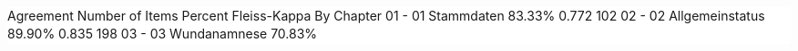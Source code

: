 <th colspan="4" class="gt_heading gt_subtitle gt_font_normal gt_bottom_border" style>
</th>
</tr>
</thead>
<thead class="gt_col_headings">
<tr>
<th class="gt_col_heading gt_columns_bottom_border gt_left" rowspan="2" colspan="1">
</th>
<th class="gt_center gt_columns_top_border gt_column_spanner_outer" rowspan="1" colspan="2">
<span class="gt_column_spanner">Agreement</span>
</th>
<th class="gt_col_heading gt_center gt_columns_bottom_border" rowspan="2" colspan="1">
Number of Items
</th>
</tr>
<tr>
<th class="gt_col_heading gt_columns_bottom_border gt_center" rowspan="1" colspan="1">
Percent
</th>
<th class="gt_col_heading gt_columns_bottom_border gt_center" rowspan="1" colspan="1">
Fleiss-Kappa
</th>
</tr>
</thead>
<tbody class="gt_table_body">
<tr class="gt_group_heading_row">
<td colspan="4" class="gt_group_heading">
By Chapter
</td>
</tr>
<tr>
<td class="gt_row gt_left gt_stub">
01 - 01 Stammdaten
</td>
<td class="gt_row gt_right" style="text-align: center;">
83.33%
</td>
<td class="gt_row gt_right" style="text-align: center;">
0.772
</td>
<td class="gt_row gt_right" style="text-align: center;">
102
</td>
</tr>
<tr>
<td class="gt_row gt_left gt_stub">
02 - 02 Allgemeinstatus
</td>
<td class="gt_row gt_right" style="text-align: center;">
89.90%
</td>
<td class="gt_row gt_right" style="text-align: center;">
0.835
</td>
<td class="gt_row gt_right" style="text-align: center;">
198
</td>
</tr>
<tr>
<td class="gt_row gt_left gt_stub">
03 - 03 Wundanamnese
</td>
<td class="gt_row gt_right" style="text-align: center;">
70.83%